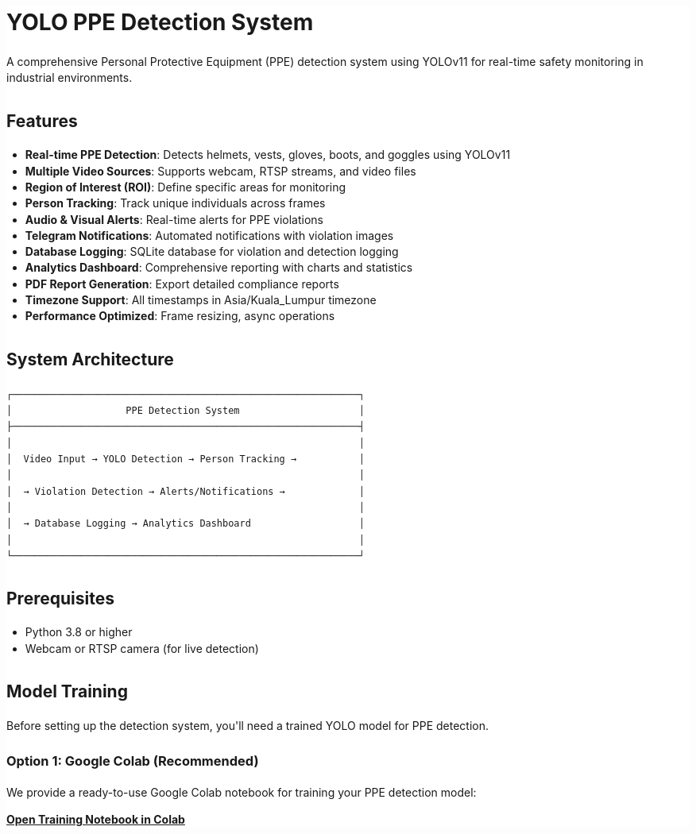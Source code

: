 # YOLO PPE Detection System

A comprehensive Personal Protective Equipment (PPE) detection system using YOLOv11 for real-time safety monitoring in industrial environments.

## Features

- **Real-time PPE Detection**: Detects helmets, vests, gloves, boots, and goggles using YOLOv11
- **Multiple Video Sources**: Supports webcam, RTSP streams, and video files
- **Region of Interest (ROI)**: Define specific areas for monitoring
- **Person Tracking**: Track unique individuals across frames
- **Audio & Visual Alerts**: Real-time alerts for PPE violations
- **Telegram Notifications**: Automated notifications with violation images
- **Database Logging**: SQLite database for violation and detection logging
- **Analytics Dashboard**: Comprehensive reporting with charts and statistics
- **PDF Report Generation**: Export detailed compliance reports
- **Timezone Support**: All timestamps in Asia/Kuala_Lumpur timezone
- **Performance Optimized**: Frame resizing, async operations

## System Architecture

```
┌─────────────────────────────────────────────────────────────┐
│                    PPE Detection System                     │
├─────────────────────────────────────────────────────────────┤
│                                                             │
│  Video Input → YOLO Detection → Person Tracking →           │
│                                                             │
│  → Violation Detection → Alerts/Notifications →             │
│                                                             │
│  → Database Logging → Analytics Dashboard                   │
│                                                             │
└─────────────────────────────────────────────────────────────┘
```

## Prerequisites

- Python 3.8 or higher
- Webcam or RTSP camera (for live detection)

## Model Training

Before setting up the detection system, you'll need a trained YOLO model for PPE detection.

### Option 1: Google Colab (Recommended)

We provide a ready-to-use Google Colab notebook for training your PPE detection model:

**[Open Training Notebook in Colab](https://colab.research.google.com/drive/1c654-sUZ-IdwwPlYaXQNtNysaOtMq3ir)**
